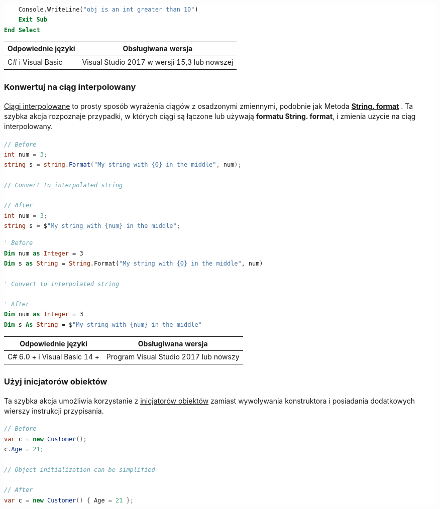 ```vb
    Console.WriteLine("obj is an int greater than 10")
    Exit Sub
End Select
```

| Odpowiednie języki | Obsługiwana wersja |
| -------------------- | ---------------- |
| C# i Visual Basic| Visual Studio 2017 w wersji 15,3 lub nowszej |

### <a name="convert-to-interpolated-string"></a>Konwertuj na ciąg interpolowany

[Ciągi interpolowane](/dotnet/csharp/language-reference/keywords/interpolated-strings) to prosty sposób wyrażenia ciągów z osadzonymi zmiennymi, podobnie jak Metoda **[String. format](/dotnet/api/system.string.format#overloads)** .  Ta szybka akcja rozpoznaje przypadki, w których ciągi są łączone lub używają **formatu String. format**, i zmienia użycie na ciąg interpolowany.

```csharp
// Before
int num = 3;
string s = string.Format("My string with {0} in the middle", num);

// Convert to interpolated string

// After
int num = 3;
string s = $"My string with {num} in the middle";
```

```vb
' Before
Dim num as Integer = 3
Dim s as String = String.Format("My string with {0} in the middle", num)

' Convert to interpolated string

' After
Dim num as Integer = 3
Dim s As String = $"My string with {num} in the middle"
```

| Odpowiednie języki | Obsługiwana wersja |
| -------------------- | ---------------- |
| C# 6.0 + i Visual Basic 14 + | Program Visual Studio 2017 lub nowszy |

### <a name="use-object-initializers"></a>Użyj inicjatorów obiektów

Ta szybka akcja umożliwia korzystanie z [inicjatorów obiektów](/dotnet/csharp/programming-guide/classes-and-structs/object-and-collection-initializers) zamiast wywoływania konstruktora i posiadania dodatkowych wierszy instrukcji przypisania.

```csharp
// Before
var c = new Customer();
c.Age = 21;

// Object initialization can be simplified

// After
var c = new Customer() { Age = 21 };
```
